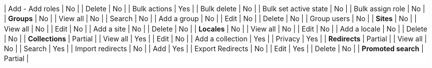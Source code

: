 | Add - Add roles                                   | No          |
| Delete                                            | No          |
| Bulk actions                                      | Yes         |
| Bulk delete                                       | No          |
| Bulk set active state                             | No          |
| Bulk assign role                                  | No          |
| **Groups**                                        | No          |
| View all                                          | No          |
| Search                                            | No          |
| Add a group                                       | No          |
| Edit                                              | No          |
| Delete                                            | No          |
| Group users                                       | No          |
| **Sites**                                         | No          |
| View all                                          | No          |
| Edit                                              | No          |
| Add a site                                        | No          |
| Delete                                            | No          |
| **Locales**                                       | No          |
| View all                                          | No          |
| Edit                                              | No          |
| Add a locale                                      | No          |
| Delete                                            | No          |
| **Collections**                                   | Partial     |
| View all                                          | Yes         |
| Edit                                              | No          |
| Add a collection                                  | Yes         |
| Privacy                                           | Yes         |
| **Redirects**                                     | Partial     |
| View all                                          | No          |
| Search                                            | Yes         |
| Import redirects                                  | No          |
| Add                                               | Yes         |
| Export Redirects                                  | No          |
| Edit                                              | Yes         |
| Delete                                            | No          |
| **Promoted search**                               | Partial     |